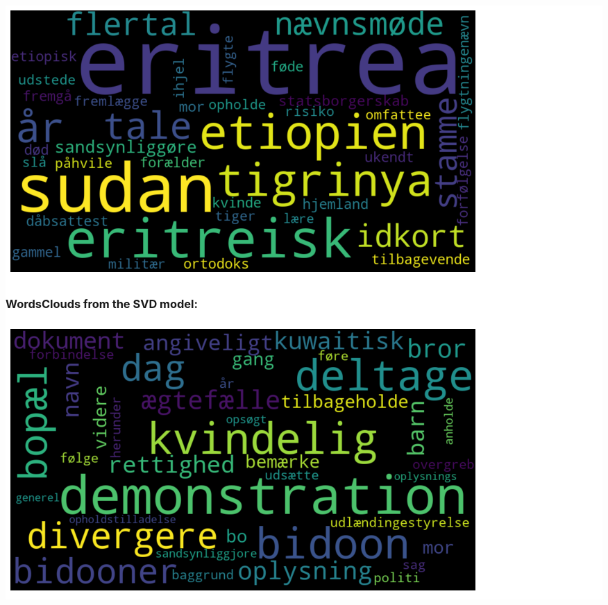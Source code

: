 ![wordcloud](../../_media/UH_topic_models_files/UH_topic_models_51_3.png)
    
### WordsClouds from the SVD model:

  
![wordcloud](../../_media/UH_topic_models_files/UH_topic_models_53_0.png)
    
   
